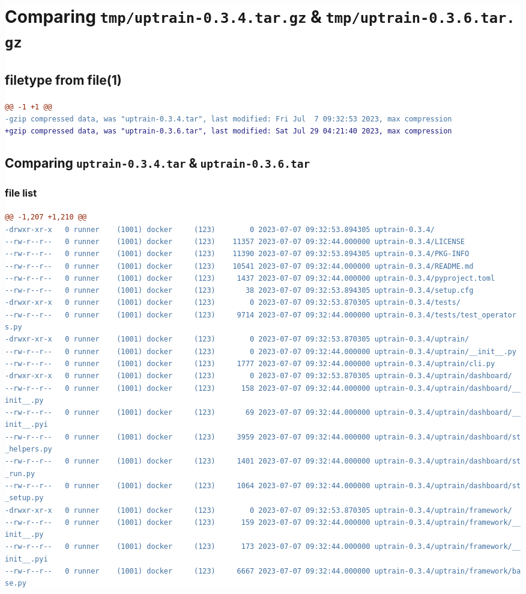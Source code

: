# Comparing `tmp/uptrain-0.3.4.tar.gz` & `tmp/uptrain-0.3.6.tar.gz`

## filetype from file(1)

```diff
@@ -1 +1 @@
-gzip compressed data, was "uptrain-0.3.4.tar", last modified: Fri Jul  7 09:32:53 2023, max compression
+gzip compressed data, was "uptrain-0.3.6.tar", last modified: Sat Jul 29 04:21:40 2023, max compression
```

## Comparing `uptrain-0.3.4.tar` & `uptrain-0.3.6.tar`

### file list

```diff
@@ -1,207 +1,210 @@
-drwxr-xr-x   0 runner    (1001) docker     (123)        0 2023-07-07 09:32:53.894305 uptrain-0.3.4/
--rw-r--r--   0 runner    (1001) docker     (123)    11357 2023-07-07 09:32:44.000000 uptrain-0.3.4/LICENSE
--rw-r--r--   0 runner    (1001) docker     (123)    11390 2023-07-07 09:32:53.894305 uptrain-0.3.4/PKG-INFO
--rw-r--r--   0 runner    (1001) docker     (123)    10541 2023-07-07 09:32:44.000000 uptrain-0.3.4/README.md
--rw-r--r--   0 runner    (1001) docker     (123)     1437 2023-07-07 09:32:44.000000 uptrain-0.3.4/pyproject.toml
--rw-r--r--   0 runner    (1001) docker     (123)       38 2023-07-07 09:32:53.894305 uptrain-0.3.4/setup.cfg
-drwxr-xr-x   0 runner    (1001) docker     (123)        0 2023-07-07 09:32:53.870305 uptrain-0.3.4/tests/
--rw-r--r--   0 runner    (1001) docker     (123)     9714 2023-07-07 09:32:44.000000 uptrain-0.3.4/tests/test_operators.py
-drwxr-xr-x   0 runner    (1001) docker     (123)        0 2023-07-07 09:32:53.870305 uptrain-0.3.4/uptrain/
--rw-r--r--   0 runner    (1001) docker     (123)        0 2023-07-07 09:32:44.000000 uptrain-0.3.4/uptrain/__init__.py
--rw-r--r--   0 runner    (1001) docker     (123)     1777 2023-07-07 09:32:44.000000 uptrain-0.3.4/uptrain/cli.py
-drwxr-xr-x   0 runner    (1001) docker     (123)        0 2023-07-07 09:32:53.870305 uptrain-0.3.4/uptrain/dashboard/
--rw-r--r--   0 runner    (1001) docker     (123)      158 2023-07-07 09:32:44.000000 uptrain-0.3.4/uptrain/dashboard/__init__.py
--rw-r--r--   0 runner    (1001) docker     (123)       69 2023-07-07 09:32:44.000000 uptrain-0.3.4/uptrain/dashboard/__init__.pyi
--rw-r--r--   0 runner    (1001) docker     (123)     3959 2023-07-07 09:32:44.000000 uptrain-0.3.4/uptrain/dashboard/st_helpers.py
--rw-r--r--   0 runner    (1001) docker     (123)     1401 2023-07-07 09:32:44.000000 uptrain-0.3.4/uptrain/dashboard/st_run.py
--rw-r--r--   0 runner    (1001) docker     (123)     1064 2023-07-07 09:32:44.000000 uptrain-0.3.4/uptrain/dashboard/st_setup.py
-drwxr-xr-x   0 runner    (1001) docker     (123)        0 2023-07-07 09:32:53.870305 uptrain-0.3.4/uptrain/framework/
--rw-r--r--   0 runner    (1001) docker     (123)      159 2023-07-07 09:32:44.000000 uptrain-0.3.4/uptrain/framework/__init__.py
--rw-r--r--   0 runner    (1001) docker     (123)      173 2023-07-07 09:32:44.000000 uptrain-0.3.4/uptrain/framework/__init__.pyi
--rw-r--r--   0 runner    (1001) docker     (123)     6667 2023-07-07 09:32:44.000000 uptrain-0.3.4/uptrain/framework/base.py
```
